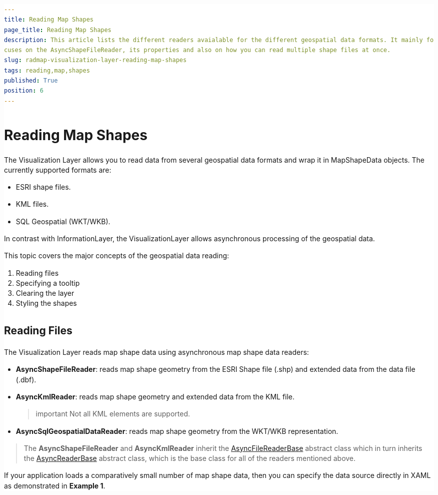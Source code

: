 ```yaml
---
title: Reading Map Shapes
page_title: Reading Map Shapes
description: This article lists the different readers avaialable for the different geospatial data formats. It mainly focuses on the AsyncShapeFileReader, its properties and also on how you can read multiple shape files at once.
slug: radmap-visualization-layer-reading-map-shapes
tags: reading,map,shapes
published: True
position: 6
---
```


# Reading Map Shapes

The Visualization Layer allows you to read data from several geospatial data formats and wrap it in MapShapeData objects. The currently supported formats are:      

* ESRI shape files.          

* KML files.          

* SQL Geospatial (WKT/WKB).          

In contrast with InformationLayer, the VisualizationLayer allows asynchronous processing of the geospatial data.      

This topic covers the major concepts of the geospatial data reading:      

1. Reading files
1. Specifying a tooltip
1. Clearing the layer
1. Styling the shapes          

## Reading Files

The Visualization Layer reads map shape data using asynchronous map shape data readers:        

* __AsyncShapeFileReader__: reads map shape geometry from the ESRI Shape file (.shp) and extended data from the data file (.dbf).            

* __AsyncKmlReader__: reads map shape geometry and extended data from the KML file.            

	>important Not all KML elements are supported.

* __AsyncSqlGeospatialDataReader__: reads map shape geometry from the WKT/WKB representation.         

> The __AsyncShapeFileReader__ and __AsyncKmlReader__ inherit the [AsyncFileReaderBase](https://docs.telerik.com/devtools/wpf/api/telerik.windows.controls.map.asyncfilereaderbase) abstract class which in turn inherits the [AsyncReaderBase](https://docs.telerik.com/devtools/wpf/api/telerik.windows.controls.map.asyncreaderbase) abstract class, which is the base class for all of the readers mentioned above.

If your application loads a comparatively small number of map shape data, then you can specify the data source directly in XAML as demonstrated in __Example 1__.        
